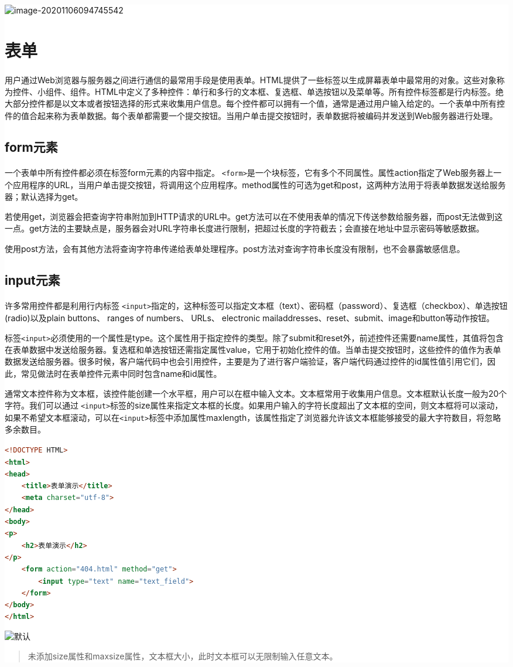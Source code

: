 ![image-20201106094745542](https://cdn.jsdelivr.net/gh/zerohk/blogpic@pics/img/image-20201106094745542.png)

# 表单

用户通过Web浏览器与服务器之间进行通信的最常用手段是使用表单。HTML提供了一些标签以生成屏幕表单中最常用的对象。这些对象称为控件、小组件、组件。HTML中定义了多种控件：单行和多行的文本框、复选框、单选按钮以及菜单等。所有控件标签都是行内标签。绝大部分控件都是以文本或者按钮选择的形式来收集用户信息。每个控件都可以拥有一个值，通常是通过用户输入给定的。一个表单中所有控件的值合起来称为表单数据。每个表单都需要一个提交按钮。当用户单击提交按钮时，表单数据将被编码并发送到Web服务器进行处理。

## form元素

一个表单中所有控件都必须在标签form元素的内容中指定。 `<form>`是一个块标签，它有多个不同属性。属性action指定了Web服务器上一个应用程序的URL，当用户单击提交按钮，将调用这个应用程序。method属性的可选为get和post，这两种方法用于将表单数据发送给服务器；默认选择为get。

若使用get，浏览器会把查询字符串附加到HTTP请求的URL中。get方法可以在不使用表单的情况下传送参数给服务器，而post无法做到这一点。get方法的主要缺点是，服务器会对URL字符串长度进行限制，把超过长度的字符截去；会直接在地址中显示密码等敏感数据。

使用post方法，会有其他方法将查询字符串传递给表单处理程序。post方法对查询字符串长度没有限制，也不会暴露敏感信息。

## input元素

许多常用控件都是利用行内标签 `<input>`指定的，这种标签可以指定文本框（text）、密码框（password）、复选框（checkbox）、单选按钮(radio)以及plain buttons、 ranges of numbers、 URLs、 electronic mailaddresses、reset、submit、image和button等动作按钮。

标签`<input>`必须使用的一个属性是type。这个属性用于指定控件的类型。除了submit和reset外，前述控件还需要name属性，其值将包含在表单数据中发送给服务器。复选框和单选按钮还需指定属性value，它用于初始化控件的值。当单击提交按钮时，这些控件的值作为表单数据发送给服务器。很多时候，客户端代码中也会引用控件，主要是为了进行客户端验证，客户端代码通过控件的id属性值引用它们，因此，常见做法时在表单控件元素中同时包含name和id属性。

通常文本控件称为文本框，该控件能创建一个水平框，用户可以在框中输入文本。文本框常用于收集用户信息。文本框默认长度一般为20个字符。我们可以通过 `<input>`标签的size属性来指定文本框的长度。如果用户输入的字符长度超出了文本框的空间，则文本框将可以滚动，如果不希望文本框滚动，可以在`<input>`标签中添加属性maxlength，该属性指定了浏览器允许该文本框能够接受的最大字符数目，将忽略多余数目。

```html
<!DOCTYPE HTML>
<html>
<head>
    <title>表单演示</title>
    <meta charset="utf-8">
</head>
<body>
<p>
    <h2>表单演示</h2>
</p>
    <form action="404.html" method="get">
        <input type="text" name="text_field">
    </form>
</body>
</html>
```

![默认](https://cdn.jsdelivr.net/gh/zerohk/blogpic@pics/img/image-20201106154040557.png)

> 未添加size属性和maxsize属性，文本框大小，此时文本框可以无限制输入任意文本。
